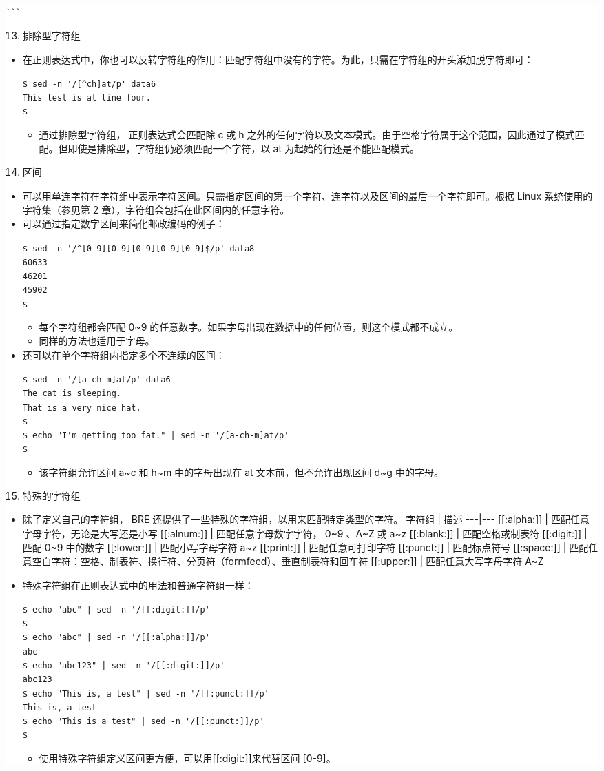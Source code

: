     ```

13. 排除型字符组
- 在正则表达式中，你也可以反转字符组的作用：匹配字符组中没有的字符。为此，只需在字符组的开头添加脱字符即可：
    ```
    $ sed -n '/[^ch]at/p' data6
    This test is at line four.
    $
    ```
    - 通过排除型字符组， 正则表达式会匹配除 c 或 h 之外的任何字符以及文本模式。由于空格字符属于这个范围，因此通过了模式匹配。但即使是排除型，字符组仍必须匹配一个字符，以 at 为起始的行还是不能匹配模式。

14. 区间
- 可以用单连字符在字符组中表示字符区间。只需指定区间的第一个字符、连字符以及区间的最后一个字符即可。根据 Linux 系统使用的字符集（参见第 2 章），字符组会包括在此区间内的任意字符。
- 可以通过指定数字区间来简化邮政编码的例子：
    ```
    $ sed -n '/^[0-9][0-9][0-9][0-9][0-9]$/p' data8
    60633
    46201
    45902
    $
    ```
    - 每个字符组都会匹配 0~9 的任意数字。如果字母出现在数据中的任何位置，则这个模式都不成立。
    - 同样的方法也适用于字母。
- 还可以在单个字符组内指定多个不连续的区间：
    ```
    $ sed -n '/[a-ch-m]at/p' data6
    The cat is sleeping.
    That is a very nice hat.
    $
    $ echo "I'm getting too fat." | sed -n '/[a-ch-m]at/p'
    $
    ```
    - 该字符组允许区间 a~c 和 h~m 中的字母出现在 at 文本前，但不允许出现区间 d~g 中的字母。

15. 特殊的字符组
- 除了定义自己的字符组， BRE 还提供了一些特殊的字符组，以用来匹配特定类型的字符。 
    字符组 | 描述
    ---|---
    [[:alpha:]] | 匹配任意字母字符，无论是大写还是小写
    [[:alnum:]] | 匹配任意字母数字字符， 0~9 、A~Z 或 a~z
    [[:blank:]] | 匹配空格或制表符
    [[:digit:]] | 匹配 0~9 中的数字
    [[:lower:]] | 匹配小写字母字符 a~z
    [[:print:]] | 匹配任意可打印字符
    [[:punct:]] | 匹配标点符号
    [[:space:]] | 匹配任意空白字符：空格、制表符、换行符、分页符（formfeed）、垂直制表符和回车符 
    [[:upper:]] | 匹配任意大写字母字符 A~Z

- 特殊字符组在正则表达式中的用法和普通字符组一样：
    ```
    $ echo "abc" | sed -n '/[[:digit:]]/p'
    $
    $ echo "abc" | sed -n '/[[:alpha:]]/p'
    abc
    $ echo "abc123" | sed -n '/[[:digit:]]/p'
    abc123
    $ echo "This is, a test" | sed -n '/[[:punct:]]/p'
    This is, a test
    $ echo "This is a test" | sed -n '/[[:punct:]]/p'
    $
    ```
    - 使用特殊字符组定义区间更方便，可以用[[:digit:]]来代替区间 [0-9]。
